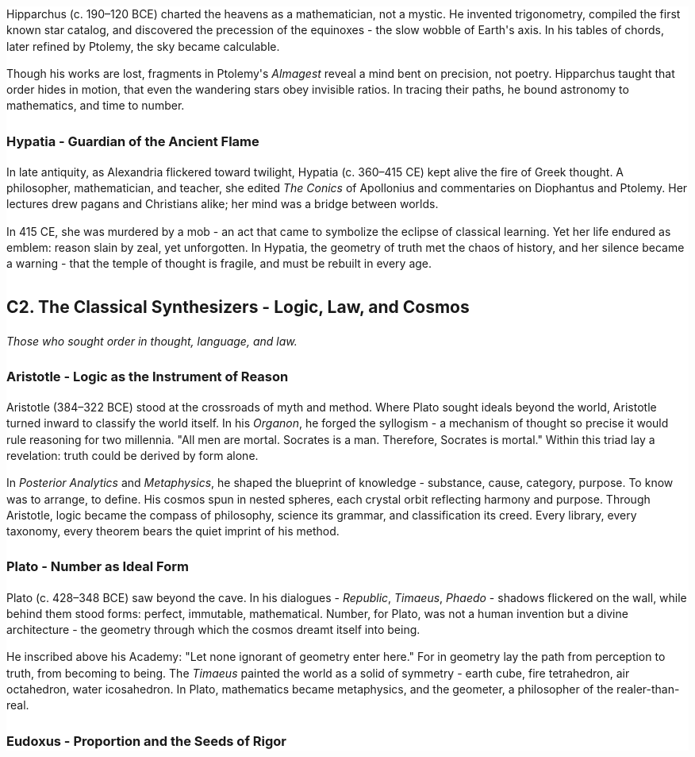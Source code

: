 Hipparchus (c. 190–120 BCE) charted the heavens as a mathematician, not a mystic. He invented trigonometry, compiled the first known star catalog, and discovered the precession of the equinoxes - the slow wobble of Earth's axis. In his tables of chords, later refined by Ptolemy, the sky became calculable.

Though his works are lost, fragments in Ptolemy's *Almagest* reveal a mind bent on precision, not poetry. Hipparchus taught that order hides in motion, that even the wandering stars obey invisible ratios. In tracing their paths, he bound astronomy to mathematics, and time to number.

### Hypatia - Guardian of the Ancient Flame

In late antiquity, as Alexandria flickered toward twilight, Hypatia (c. 360–415 CE) kept alive the fire of Greek thought. A philosopher, mathematician, and teacher, she edited *The Conics* of Apollonius and commentaries on Diophantus and Ptolemy. Her lectures drew pagans and Christians alike; her mind was a bridge between worlds.

In 415 CE, she was murdered by a mob - an act that came to symbolize the eclipse of classical learning. Yet her life endured as emblem: reason slain by zeal, yet unforgotten. In Hypatia, the geometry of truth met the chaos of history, and her silence became a warning - that the temple of thought is fragile, and must be rebuilt in every age.

## C2. The Classical Synthesizers - Logic, Law, and Cosmos

*Those who sought order in thought, language, and law.*

### Aristotle - Logic as the Instrument of Reason

Aristotle (384–322 BCE) stood at the crossroads of myth and method. Where Plato sought ideals beyond the world, Aristotle turned inward to classify the world itself. In his *Organon*, he forged the syllogism - a mechanism of thought so precise it would rule reasoning for two millennia. "All men are mortal. Socrates is a man. Therefore, Socrates is mortal." Within this triad lay a revelation: truth could be derived by form alone.

In *Posterior Analytics* and *Metaphysics*, he shaped the blueprint of knowledge - substance, cause, category, purpose. To know was to arrange, to define. His cosmos spun in nested spheres, each crystal orbit reflecting harmony and purpose. Through Aristotle, logic became the compass of philosophy, science its grammar, and classification its creed. Every library, every taxonomy, every theorem bears the quiet imprint of his method.

### Plato - Number as Ideal Form

Plato (c. 428–348 BCE) saw beyond the cave. In his dialogues - *Republic*, *Timaeus*, *Phaedo* - shadows flickered on the wall, while behind them stood forms: perfect, immutable, mathematical. Number, for Plato, was not a human invention but a divine architecture - the geometry through which the cosmos dreamt itself into being.

He inscribed above his Academy: "Let none ignorant of geometry enter here." For in geometry lay the path from perception to truth, from becoming to being. The *Timaeus* painted the world as a solid of symmetry - earth cube, fire tetrahedron, air octahedron, water icosahedron. In Plato, mathematics became metaphysics, and the geometer, a philosopher of the realer-than-real.

### Eudoxus - Proportion and the Seeds of Rigor
